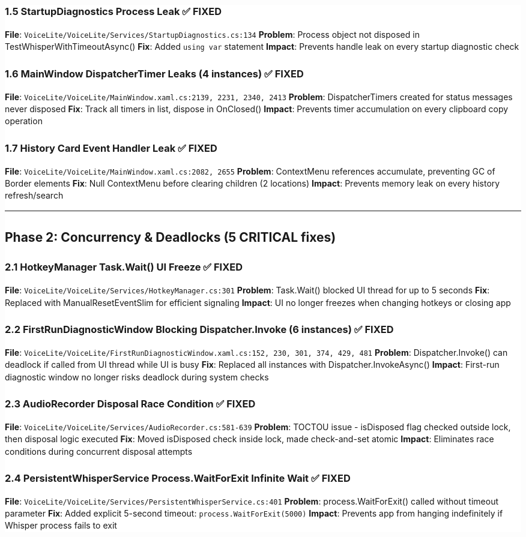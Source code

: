 ### 1.5 StartupDiagnostics Process Leak ✅ FIXED
**File**: `VoiceLite/VoiceLite/Services/StartupDiagnostics.cs:134`
**Problem**: Process object not disposed in TestWhisperWithTimeoutAsync()
**Fix**: Added `using var` statement
**Impact**: Prevents handle leak on every startup diagnostic check

### 1.6 MainWindow DispatcherTimer Leaks (4 instances) ✅ FIXED
**File**: `VoiceLite/VoiceLite/MainWindow.xaml.cs:2139, 2231, 2340, 2413`
**Problem**: DispatcherTimers created for status messages never disposed
**Fix**: Track all timers in list, dispose in OnClosed()
**Impact**: Prevents timer accumulation on every clipboard copy operation

### 1.7 History Card Event Handler Leak ✅ FIXED
**File**: `VoiceLite/VoiceLite/MainWindow.xaml.cs:2082, 2655`
**Problem**: ContextMenu references accumulate, preventing GC of Border elements
**Fix**: Null ContextMenu before clearing children (2 locations)
**Impact**: Prevents memory leak on every history refresh/search

---

## Phase 2: Concurrency & Deadlocks (5 CRITICAL fixes)

### 2.1 HotkeyManager Task.Wait() UI Freeze ✅ FIXED
**File**: `VoiceLite/VoiceLite/Services/HotkeyManager.cs:301`
**Problem**: Task.Wait() blocked UI thread for up to 5 seconds
**Fix**: Replaced with ManualResetEventSlim for efficient signaling
**Impact**: UI no longer freezes when changing hotkeys or closing app

### 2.2 FirstRunDiagnosticWindow Blocking Dispatcher.Invoke (6 instances) ✅ FIXED
**File**: `VoiceLite/VoiceLite/FirstRunDiagnosticWindow.xaml.cs:152, 230, 301, 374, 429, 481`
**Problem**: Dispatcher.Invoke() can deadlock if called from UI thread while UI is busy
**Fix**: Replaced all instances with Dispatcher.InvokeAsync()
**Impact**: First-run diagnostic window no longer risks deadlock during system checks

### 2.3 AudioRecorder Disposal Race Condition ✅ FIXED
**File**: `VoiceLite/VoiceLite/Services/AudioRecorder.cs:581-639`
**Problem**: TOCTOU issue - isDisposed flag checked outside lock, then disposal logic executed
**Fix**: Moved isDisposed check inside lock, made check-and-set atomic
**Impact**: Eliminates race conditions during concurrent disposal attempts

### 2.4 PersistentWhisperService Process.WaitForExit Infinite Wait ✅ FIXED
**File**: `VoiceLite/VoiceLite/Services/PersistentWhisperService.cs:401`
**Problem**: process.WaitForExit() called without timeout parameter
**Fix**: Added explicit 5-second timeout: `process.WaitForExit(5000)`
**Impact**: Prevents app from hanging indefinitely if Whisper process fails to exit
